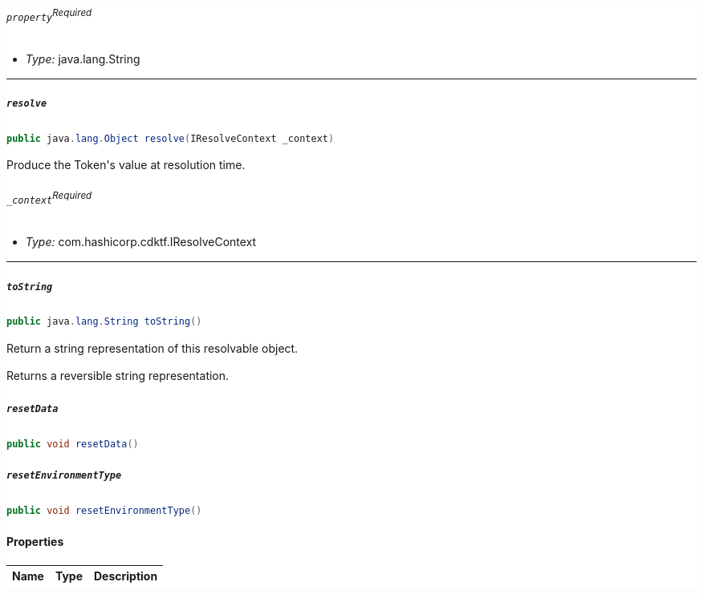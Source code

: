 ###### `property`<sup>Required</sup> <a name="property" id="@cdktf/provider-azurerm.attestationProvider.AttestationProviderPolicyOutputReference.interpolationForAttribute.parameter.property"></a>

- *Type:* java.lang.String

---

##### `resolve` <a name="resolve" id="@cdktf/provider-azurerm.attestationProvider.AttestationProviderPolicyOutputReference.resolve"></a>

```java
public java.lang.Object resolve(IResolveContext _context)
```

Produce the Token's value at resolution time.

###### `_context`<sup>Required</sup> <a name="_context" id="@cdktf/provider-azurerm.attestationProvider.AttestationProviderPolicyOutputReference.resolve.parameter._context"></a>

- *Type:* com.hashicorp.cdktf.IResolveContext

---

##### `toString` <a name="toString" id="@cdktf/provider-azurerm.attestationProvider.AttestationProviderPolicyOutputReference.toString"></a>

```java
public java.lang.String toString()
```

Return a string representation of this resolvable object.

Returns a reversible string representation.

##### `resetData` <a name="resetData" id="@cdktf/provider-azurerm.attestationProvider.AttestationProviderPolicyOutputReference.resetData"></a>

```java
public void resetData()
```

##### `resetEnvironmentType` <a name="resetEnvironmentType" id="@cdktf/provider-azurerm.attestationProvider.AttestationProviderPolicyOutputReference.resetEnvironmentType"></a>

```java
public void resetEnvironmentType()
```


#### Properties <a name="Properties" id="Properties"></a>

| **Name** | **Type** | **Description** |
| --- | --- | --- |
